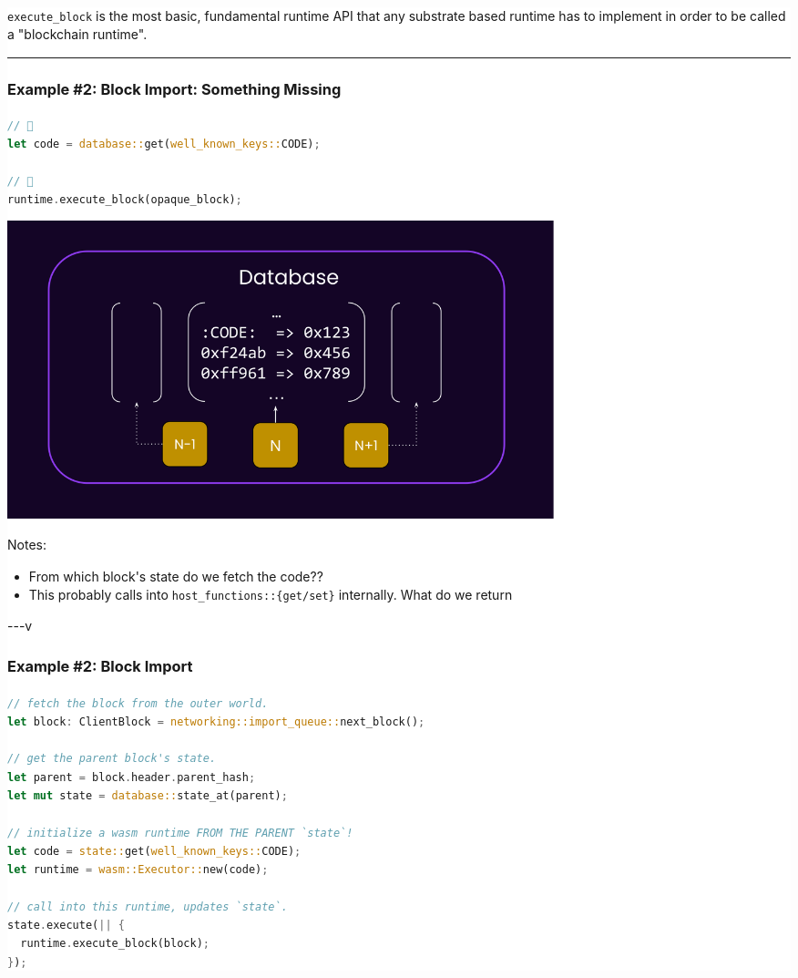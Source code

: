 `execute_block` is the most basic, fundamental runtime API that any substrate based runtime has to
implement in order to be called a "blockchain runtime".

---

### Example #2: Block Import: Something Missing

```rust
// 🤔
let code = database::get(well_known_keys::CODE);

// 🤔
runtime.execute_block(opaque_block);
```

<img style="width: 600px" src="./img/dev-4-1-state-database.svg" />

Notes:

- From which block's state do we fetch the code??
- This probably calls into `host_functions::{get/set}` internally.
  What do we return

---v

### Example #2: Block Import

```rust [1-100|1-2|4-6|8-10|12-15|17-100]
// fetch the block from the outer world.
let block: ClientBlock = networking::import_queue::next_block();

// get the parent block's state.
let parent = block.header.parent_hash;
let mut state = database::state_at(parent);

// initialize a wasm runtime FROM THE PARENT `state`!
let code = state::get(well_known_keys::CODE);
let runtime = wasm::Executor::new(code);

// call into this runtime, updates `state`.
state.execute(|| {
  runtime.execute_block(block);
});
```